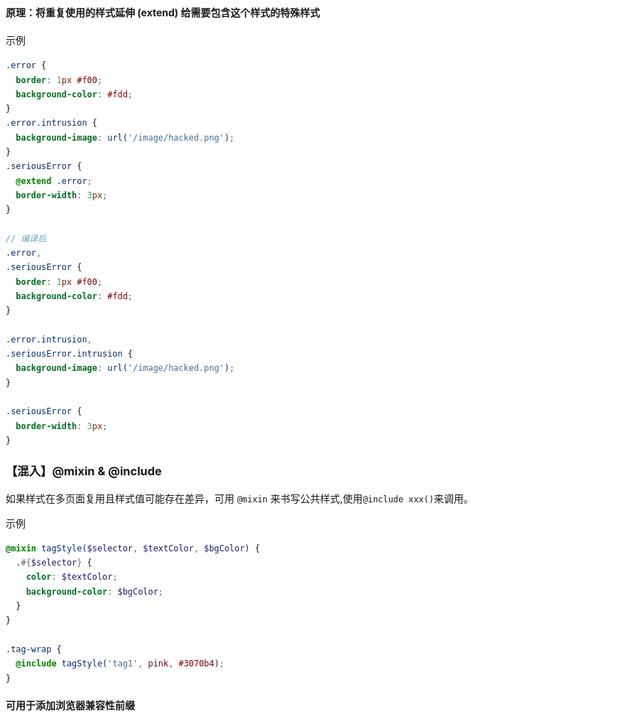 #### 原理：将重复使用的样式延伸 (extend) 给需要包含这个样式的特殊样式

示例

```scss
.error {
  border: 1px #f00;
  background-color: #fdd;
}
.error.intrusion {
  background-image: url('/image/hacked.png');
}
.seriousError {
  @extend .error;
  border-width: 3px;
}

// 编译后
.error,
.seriousError {
  border: 1px #f00;
  background-color: #fdd;
}

.error.intrusion,
.seriousError.intrusion {
  background-image: url('/image/hacked.png');
}

.seriousError {
  border-width: 3px;
}
```

### 【混入】@mixin & @include

如果样式在多页面复用且样式值可能存在差异，可用 `@mixin` 来书写公共样式,使用`@include xxx()`来调用。

示例

```scss
@mixin tagStyle($selector, $textColor, $bgColor) {
  .#{$selector} {
    color: $textColor;
    background-color: $bgColor;
  }
}

.tag-wrap {
  @include tagStyle('tag1', pink, #3070b4);
}
```

#### 可用于添加浏览器兼容性前缀
